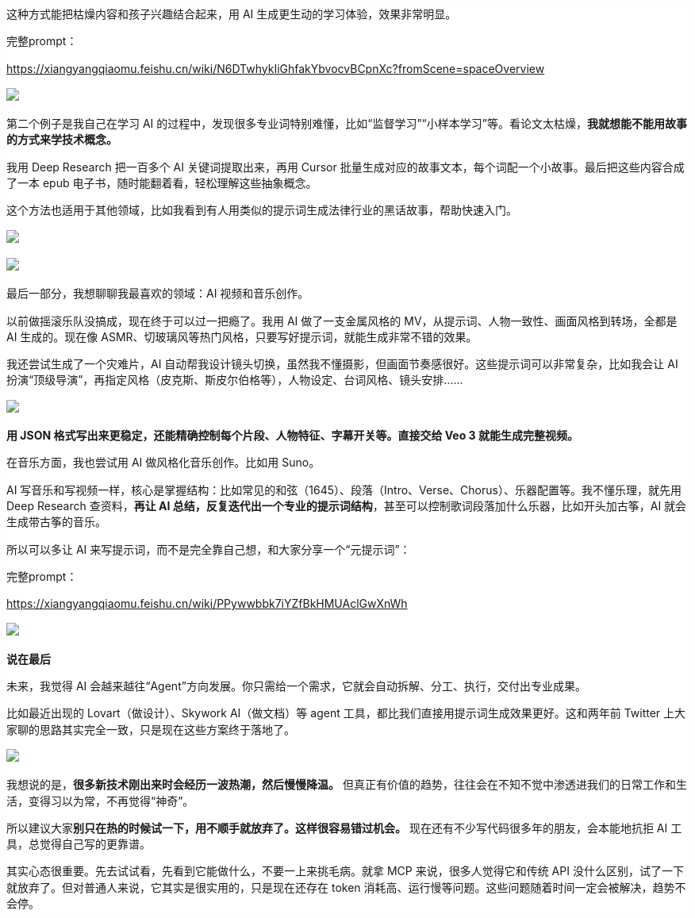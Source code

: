 这种方式能把枯燥内容和孩子兴趣结合起来，用 AI 生成更生动的学习体验，效果非常明显。

完整prompt：

https://xiangyangqiaomu.feishu.cn/wiki/N6DTwhykIiGhfakYbvocvBCpnXc?fromScene=spaceOverview

![](https://mmbiz.qpic.cn/mmbiz_png/dCCoGPaBnk1X1R1ZsUypmBIYc3qIgPqvNaicl2xn0wn4uwoqnL6yuibtAtwkHxboaQNyzQ5xco1SJxnGr7nh2E8g/640?wx_fmt=png&from=appmsg)

第二个例子是我自己在学习 AI 的过程中，发现很多专业词特别难懂，比如“监督学习”“小样本学习”等。看论文太枯燥，**我就想能不能用故事的方式来学技术概念。** 

我用 Deep Research 把一百多个 AI 关键词提取出来，再用 Cursor 批量生成对应的故事文本，每个词配一个小故事。最后把这些内容合成了一本 epub 电子书，随时能翻着看，轻松理解这些抽象概念。

这个方法也适用于其他领域，比如我看到有人用类似的提示词生成法律行业的黑话故事，帮助快速入门。

![](https://mmbiz.qpic.cn/mmbiz_png/dCCoGPaBnk1X1R1ZsUypmBIYc3qIgPqvWOSCV8lxokZdVSE43tdib737fhu85OqhYMh5ibn0mZ6McwqIkUOJXlpQ/640?wx_fmt=png&from=appmsg)

![](https://mmbiz.qpic.cn/mmbiz_png/dCCoGPaBnk1X1R1ZsUypmBIYc3qIgPqveWG6uvZb4MAPsQZg5RNPPFsSjG5c84ppFr4POQ89icQ6gtVn5Xc1QVw/640?wx_fmt=png&from=appmsg)

最后一部分，我想聊聊我最喜欢的领域：AI 视频和音乐创作。

以前做摇滚乐队没搞成，现在终于可以过一把瘾了。我用 AI 做了一支金属风格的 MV，从提示词、人物一致性、画面风格到转场，全都是 AI 生成的。现在像 ASMR、切玻璃风等热门风格，只要写好提示词，就能生成非常不错的效果。

我还尝试生成了一个灾难片，AI 自动帮我设计镜头切换，虽然我不懂摄影，但画面节奏感很好。这些提示词可以非常复杂，比如我会让 AI 扮演“顶级导演”，再指定风格（皮克斯、斯皮尔伯格等），人物设定、台词风格、镜头安排……

![](https://mmbiz.qpic.cn/mmbiz_png/dCCoGPaBnk1X1R1ZsUypmBIYc3qIgPqvgEm8b7HH9re09vfuFkVMMotpGzdSChAQgvyiao64FLDwe1ADYLxDWmA/640?wx_fmt=png&from=appmsg)

**用 JSON 格式写出来更稳定，还能精确控制每个片段、人物特征、字幕开关等。直接交给 Veo 3 就能生成完整视频。** 

在音乐方面，我也尝试用 AI 做风格化音乐创作。比如用 Suno。

AI 写音乐和写视频一样，核心是掌握结构：比如常见的和弦（1645）、段落（Intro、Verse、Chorus）、乐器配置等。我不懂乐理，就先用 Deep Research 查资料，**再让 AI 总结，反复迭代出一个专业的提示词结构**，甚至可以控制歌词段落加什么乐器，比如开头加古筝，AI 就会生成带古筝的音乐。

所以可以多让 AI 来写提示词，而不是完全靠自己想，和大家分享一个“元提示词”：

完整prompt：

https://xiangyangqiaomu.feishu.cn/wiki/PPywwbbk7iYZfBkHMUAclGwXnWh

![](https://mmbiz.qpic.cn/mmbiz_png/dCCoGPaBnk1X1R1ZsUypmBIYc3qIgPqvT4DAcYEnpaJ5rfPIDxqEOWiaKiaE52oLfAwwXyd4MkuLIpfiaEXTonyGg/640?wx_fmt=png&from=appmsg)

**说在最后**

未来，我觉得 AI 会越来越往“Agent”方向发展。你只需给一个需求，它就会自动拆解、分工、执行，交付出专业成果。

比如最近出现的 Lovart（做设计）、Skywork AI（做文档）等 agent 工具，都比我们直接用提示词生成效果更好。这和两年前 Twitter 上大家聊的思路其实完全一致，只是现在这些方案终于落地了。

![](https://mmbiz.qpic.cn/mmbiz_png/dCCoGPaBnk1X1R1ZsUypmBIYc3qIgPqvmQiabQ9dIShQfyp5EjFcpJwDjR5ZT73lk71yESxY5V34XBVogsZmLew/640?wx_fmt=png&from=appmsg)

我想说的是，**很多新技术刚出来时会经历一波热潮，然后慢慢降温。** 但真正有价值的趋势，往往会在不知不觉中渗透进我们的日常工作和生活，变得习以为常，不再觉得“神奇”。

所以建议大家**别只在热的时候试一下，用不顺手就放弃了。这样很容易错过机会。** 现在还有不少写代码很多年的朋友，会本能地抗拒 AI 工具，总觉得自己写的更靠谱。

其实心态很重要。先去试试看，先看到它能做什么，不要一上来挑毛病。就拿 MCP 来说，很多人觉得它和传统 API 没什么区别，试了一下就放弃了。但对普通人来说，它其实是很实用的，只是现在还存在 token 消耗高、运行慢等问题。这些问题随着时间一定会被解决，趋势不会停。
